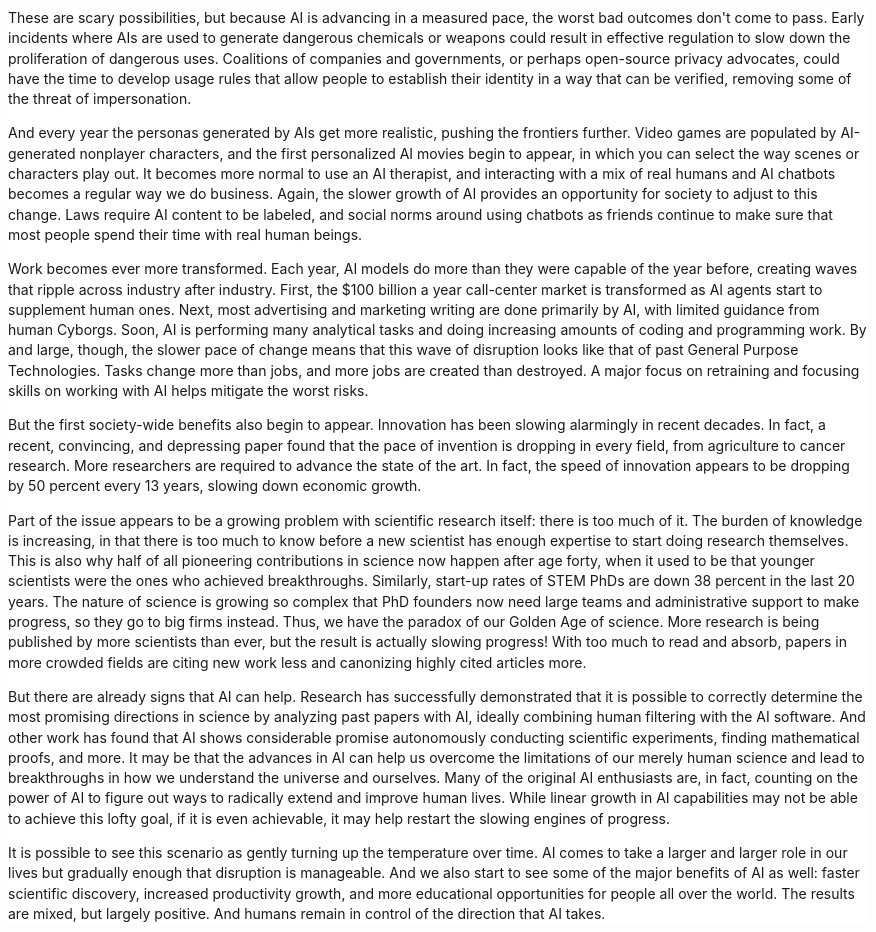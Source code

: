These are scary possibilities, but because AI is advancing in a measured pace, the worst bad outcomes don't come to pass. Early incidents where AIs are used to generate dangerous chemicals or weapons could result in effective regulation to slow down the proliferation of dangerous uses. Coalitions of companies and governments, or perhaps open-source privacy advocates, could have the time to develop usage rules that allow people to establish their identity in a way that can be verified, removing some of the threat of impersonation.

And every year the personas generated by AIs get more realistic, pushing the frontiers further. Video games are populated by AI-generated nonplayer characters, and the first personalized AI movies begin to appear, in which you can select the way scenes or characters play out. It becomes more normal to use an AI therapist, and interacting with a mix of real humans and AI chatbots becomes a regular way we do business. Again, the slower growth of AI provides an opportunity for society to adjust to this change. Laws require AI content to be labeled, and social norms around using chatbots as friends continue to make sure that most people spend their time with real human beings.

Work becomes ever more transformed. Each year, AI models do more than they were capable of the year before, creating waves that ripple across industry after industry. First, the $100 billion a year call-center market is transformed as AI agents start to supplement human ones. Next, most advertising and marketing writing are done primarily by AI, with limited guidance from human Cyborgs. Soon, AI is performing many analytical tasks and doing increasing amounts of coding and programming work. By and large, though, the slower pace of change means that this wave of disruption looks like that of past General Purpose Technologies. Tasks change more than jobs, and more jobs are created than destroyed. A major focus on retraining and focusing skills on working with AI helps mitigate the worst risks.

But the first society-wide benefits also begin to appear. Innovation has been slowing alarmingly in recent decades. In fact, a recent, convincing, and depressing paper found that the pace of invention is dropping in every field, from agriculture to cancer research. More researchers are required to advance the state of the art. In fact, the speed of innovation appears to be dropping by 50 percent every 13 years, slowing down economic growth.

Part of the issue appears to be a growing problem with scientific research itself: there is too much of it. The burden of knowledge is increasing, in that there is too much to know before a new scientist has enough expertise to start doing research themselves. This is also why half of all pioneering contributions in science now happen after age forty, when it used to be that younger scientists were the ones who achieved breakthroughs. Similarly, start-up rates of STEM PhDs are down 38 percent in the last 20 years. The nature of science is growing so complex that PhD founders now need large teams and administrative support to make progress, so they go to big firms instead. Thus, we have the paradox of our Golden Age of science. More research is being published by more scientists than ever, but the result is actually slowing progress! With too much to read and absorb, papers in more crowded fields are citing new work less and canonizing highly cited articles more.

But there are already signs that AI can help. Research has successfully demonstrated that it is possible to correctly determine the most promising directions in science by analyzing past papers with AI, ideally combining human filtering with the AI software. And other work has found that AI shows considerable promise autonomously conducting scientific experiments, finding mathematical proofs, and more. It may be that the advances in AI can help us overcome the limitations of our merely human science and lead to breakthroughs in how we understand the universe and ourselves. Many of the original AI enthusiasts are, in fact, counting on the power of AI to figure out ways to radically extend and improve human lives. While linear growth in AI capabilities may not be able to achieve this lofty goal, if it is even achievable, it may help restart the slowing engines of progress.

It is possible to see this scenario as gently turning up the temperature over time. AI comes to take a larger and larger role in our lives but gradually enough that disruption is manageable. And we also start to see some of the major benefits of AI as well: faster scientific discovery, increased productivity growth, and more educational opportunities for people all over the world. The results are mixed, but largely positive. And humans remain in control of the direction that AI takes.
